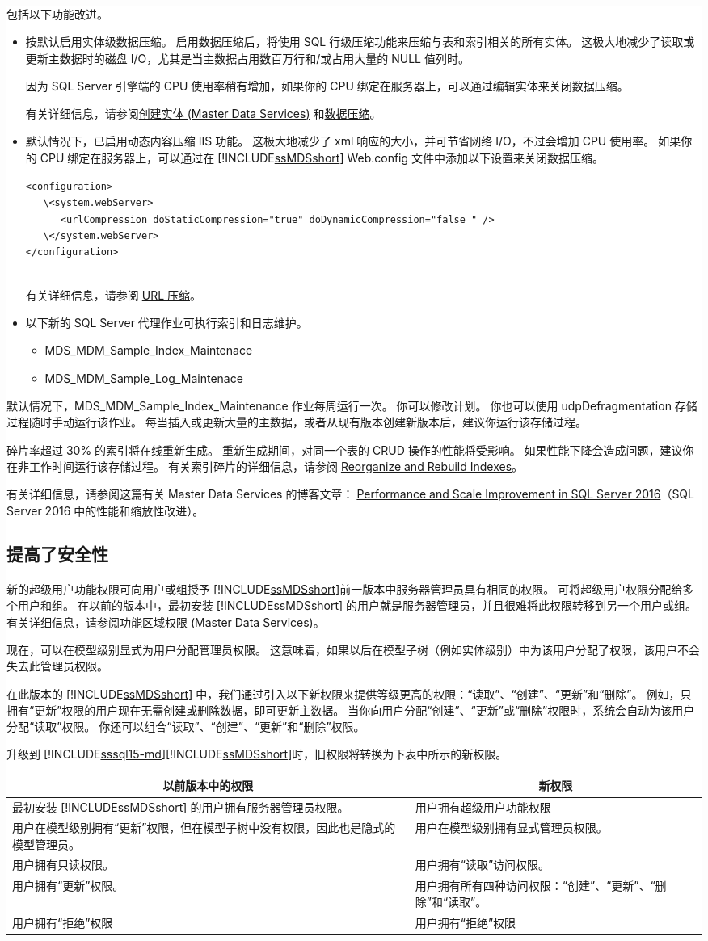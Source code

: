  包括以下功能改进。  
  
-   按默认启用实体级数据压缩。 启用数据压缩后，将使用 SQL 行级压缩功能来压缩与表和索引相关的所有实体。 这极大地减少了读取或更新主数据时的磁盘 I/O，尤其是当主数据占用数百万行和/或占用大量的 NULL 值列时。  
  
     因为 SQL Server 引擎端的 CPU 使用率稍有增加，如果你的 CPU 绑定在服务器上，可以通过编辑实体来关闭数据压缩。  
  
     有关详细信息，请参阅[创建实体 (Master Data Services)](../master-data-services/create-an-entity-master-data-services.md) 和[数据压缩](../relational-databases/data-compression/data-compression.md)。  
  
-   默认情况下，已启用动态内容压缩 IIS 功能。 这极大地减少了 xml 响应的大小，并可节省网络 I/O，不过会增加 CPU 使用率。 如果你的 CPU 绑定在服务器上，可以通过在 [!INCLUDE[ssMDSshort](../includes/ssmdsshort-md.md)] Web.config 文件中添加以下设置来关闭数据压缩。  
  
    ```  
    <configuration>  
       \<system.webServer>  
          <urlCompression doStaticCompression="true" doDynamicCompression="false " />  
       \</system.webServer>  
    </configuration>  
  
    ```  
  
     有关详细信息，请参阅 [URL 压缩](https://www.iis.net/configreference/system.webserver/urlcompression)。  
  
-   以下新的 SQL Server 代理作业可执行索引和日志维护。  
  
    -   MDS_MDM_Sample_Index_Maintenace  
  
    -   MDS_MDM_Sample_Log_Maintenace  
  
 默认情况下，MDS_MDM_Sample_Index_Maintenance 作业每周运行一次。 你可以修改计划。 你也可以使用 udpDefragmentation 存储过程随时手动运行该作业。 每当插入或更新大量的主数据，或者从现有版本创建新版本后，建议你运行该存储过程。  
  
 碎片率超过 30% 的索引将在线重新生成。 重新生成期间，对同一个表的 CRUD 操作的性能将受影响。 如果性能下降会造成问题，建议你在非工作时间运行该存储过程。 有关索引碎片的详细信息，请参阅 [Reorganize and Rebuild Indexes](../relational-databases/indexes/reorganize-and-rebuild-indexes.md)。  
  
 有关详细信息，请参阅这篇有关 Master Data Services 的博客文章： [Performance and Scale Improvement in SQL Server 2016](https://techcommunity.microsoft.com/t5/sql-server-integration-services/performance-and-scale-improvement-in-sql-server-2016/ba-p/388225)（SQL Server 2016 中的性能和缩放性改进）。  
  
##  <a name="improved-security"></a>提高了安全性  
  
 新的超级用户功能权限可向用户或组授予 [!INCLUDE[ssMDSshort](../includes/ssmdsshort-md.md)]前一版本中服务器管理员具有相同的权限。 可将超级用户权限分配给多个用户和组。 在以前的版本中，最初安装 [!INCLUDE[ssMDSshort](../includes/ssmdsshort-md.md)] 的用户就是服务器管理员，并且很难将此权限转移到另一个用户或组。 有关详细信息，请参阅[功能区域权限 (Master Data Services)](../master-data-services/functional-area-permissions-master-data-services.md)。  
  
 现在，可以在模型级别显式为用户分配管理员权限。 这意味着，如果以后在模型子树（例如实体级别）中为该用户分配了权限，该用户不会失去此管理员权限。  
  
 在此版本的 [!INCLUDE[ssMDSshort](../includes/ssmdsshort-md.md)] 中，我们通过引入以下新权限来提供等级更高的权限：“读取”、“创建”、“更新”和“删除”。 例如，只拥有“更新”权限的用户现在无需创建或删除数据，即可更新主数据。 当你向用户分配“创建”、“更新”或“删除”权限时，系统会自动为该用户分配“读取”权限。 你还可以组合“读取”、“创建”、“更新”和“删除”权限。  
  
 升级到 [!INCLUDE[sssql15-md](../includes/sssql16-md.md)][!INCLUDE[ssMDSshort](../includes/ssmdsshort-md.md)]时，旧权限将转换为下表中所示的新权限。  
  
|以前版本中的权限|新权限|  
|------------------------------------|--------------------|  
|最初安装 [!INCLUDE[ssMDSshort](../includes/ssmdsshort-md.md)] 的用户拥有服务器管理员权限。|用户拥有超级用户功能权限|  
|用户在模型级别拥有“更新”权限，但在模型子树中没有权限，因此也是隐式的模型管理员。|用户在模型级别拥有显式管理员权限。|  
|用户拥有只读权限。|用户拥有“读取”访问权限。|  
|用户拥有“更新”权限。|用户拥有所有四种访问权限：“创建”、“更新”、“删除”和“读取”。|  
|用户拥有“拒绝”权限|用户拥有“拒绝”权限|  
  